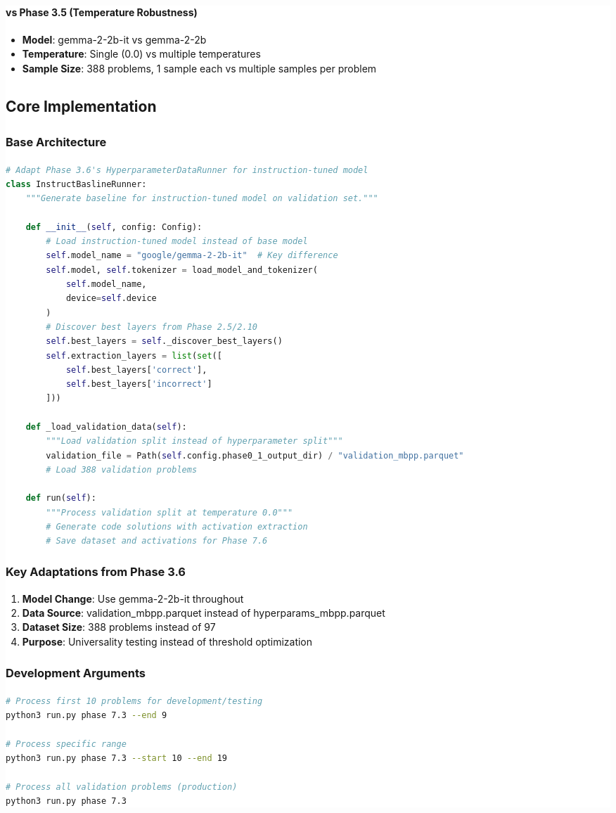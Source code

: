 #### vs Phase 3.5 (Temperature Robustness)
- **Model**: gemma-2-2b-it vs gemma-2-2b
- **Temperature**: Single (0.0) vs multiple temperatures
- **Sample Size**: 388 problems, 1 sample each vs multiple samples per problem

## Core Implementation

### Base Architecture
```python
# Adapt Phase 3.6's HyperparameterDataRunner for instruction-tuned model
class InstructBaslineRunner:
    """Generate baseline for instruction-tuned model on validation set."""
    
    def __init__(self, config: Config):
        # Load instruction-tuned model instead of base model
        self.model_name = "google/gemma-2-2b-it"  # Key difference
        self.model, self.tokenizer = load_model_and_tokenizer(
            self.model_name,
            device=self.device
        )
        # Discover best layers from Phase 2.5/2.10
        self.best_layers = self._discover_best_layers()
        self.extraction_layers = list(set([
            self.best_layers['correct'], 
            self.best_layers['incorrect']
        ]))
        
    def _load_validation_data(self):
        """Load validation split instead of hyperparameter split"""
        validation_file = Path(self.config.phase0_1_output_dir) / "validation_mbpp.parquet"
        # Load 388 validation problems
        
    def run(self):
        """Process validation split at temperature 0.0"""
        # Generate code solutions with activation extraction
        # Save dataset and activations for Phase 7.6
```

### Key Adaptations from Phase 3.6
1. **Model Change**: Use gemma-2-2b-it throughout
2. **Data Source**: validation_mbpp.parquet instead of hyperparams_mbpp.parquet
3. **Dataset Size**: 388 problems instead of 97
4. **Purpose**: Universality testing instead of threshold optimization

### Development Arguments
```bash
# Process first 10 problems for development/testing
python3 run.py phase 7.3 --end 9

# Process specific range
python3 run.py phase 7.3 --start 10 --end 19

# Process all validation problems (production)
python3 run.py phase 7.3
```
